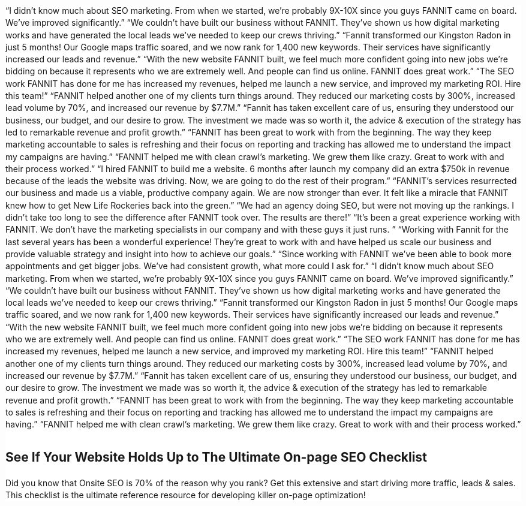 “I didn’t know much about SEO marketing. From when we started, we’re probably 9X-10X since you guys FANNIT came on board. We’ve improved significantly.”
“We couldn’t have built our business without FANNIT. They’ve shown us how digital marketing works and have generated the local leads we’ve needed to keep our crews thriving.”
“Fannit transformed our Kingston Radon in just 5 months! Our Google maps traffic soared, and we now rank for 1,400 new keywords. Their services have significantly increased our leads and revenue.”
“With the new website FANNIT built, we feel much more confident going into new jobs we’re bidding on because it represents who we are extremely well. And people can find us online. FANNIT does great work.”
“The SEO work FANNIT has done for me has increased my revenues, helped me launch a new service, and improved my marketing ROI. Hire this team!”
“FANNIT helped another one of my clients turn things around. They reduced our marketing costs by 300%, increased lead volume by 70%, and increased our revenue by $7.7M.”
“Fannit has taken excellent care of us, ensuring they understood our business, our budget, and our desire to grow. The investment we made was so worth it, the advice & execution of the strategy has led to remarkable revenue and profit growth.”
“FANNIT has been great to work with from the beginning. The way they keep marketing accountable to sales is refreshing and their focus on reporting and tracking has allowed me to understand the impact my campaigns are having.” 
“FANNIT helped me with clean crawl’s marketing. We grew them like crazy. Great to work with and their process worked.”
“I hired FANNIT to build me a website. 6 months after launch my company did an extra $750k in revenue because of the leads the website was driving. Now, we are going to do the rest of their program.”
“FANNIT’s services resurrected our business and made us a viable, productive company again. We are now stronger than ever. It felt like a miracle that FANNIT knew how to get New Life Rockeries back into the green.”
“We had an agency doing SEO, but were not moving up the rankings. I didn’t take too long to see the difference after FANNIT took over. The results are there!”
“It’s been a great experience working with FANNIT. We don’t have the marketing specialists in our company and with these guys it just runs. ”
“Working with Fannit for the last several years has been a wonderful experience! They’re great to work with and have helped us scale our business and provide valuable strategy and insight into how to achieve our goals.”
“Since working with FANNIT we’ve been able to book more appointments and get bigger jobs. We’ve had consistent growth, what more could I ask for.”
“I didn’t know much about SEO marketing. From when we started, we’re probably 9X-10X since you guys FANNIT came on board. We’ve improved significantly.”
“We couldn’t have built our business without FANNIT. They’ve shown us how digital marketing works and have generated the local leads we’ve needed to keep our crews thriving.”
“Fannit transformed our Kingston Radon in just 5 months! Our Google maps traffic soared, and we now rank for 1,400 new keywords. Their services have significantly increased our leads and revenue.”
“With the new website FANNIT built, we feel much more confident going into new jobs we’re bidding on because it represents who we are extremely well. And people can find us online. FANNIT does great work.”
“The SEO work FANNIT has done for me has increased my revenues, helped me launch a new service, and improved my marketing ROI. Hire this team!”
“FANNIT helped another one of my clients turn things around. They reduced our marketing costs by 300%, increased lead volume by 70%, and increased our revenue by $7.7M.”
“Fannit has taken excellent care of us, ensuring they understood our business, our budget, and our desire to grow. The investment we made was so worth it, the advice & execution of the strategy has led to remarkable revenue and profit growth.”
“FANNIT has been great to work with from the beginning. The way they keep marketing accountable to sales is refreshing and their focus on reporting and tracking has allowed me to understand the impact my campaigns are having.” 
“FANNIT helped me with clean crawl’s marketing. We grew them like crazy. Great to work with and their process worked.”
## See If Your Website Holds Up to The Ultimate On-page SEO Checklist
Did you know that Onsite SEO is 70% of the reason why you rank? Get this extensive and start driving more traffic, leads & sales. This checklist is the ultimate reference resource for developing killer on-page optimization!
